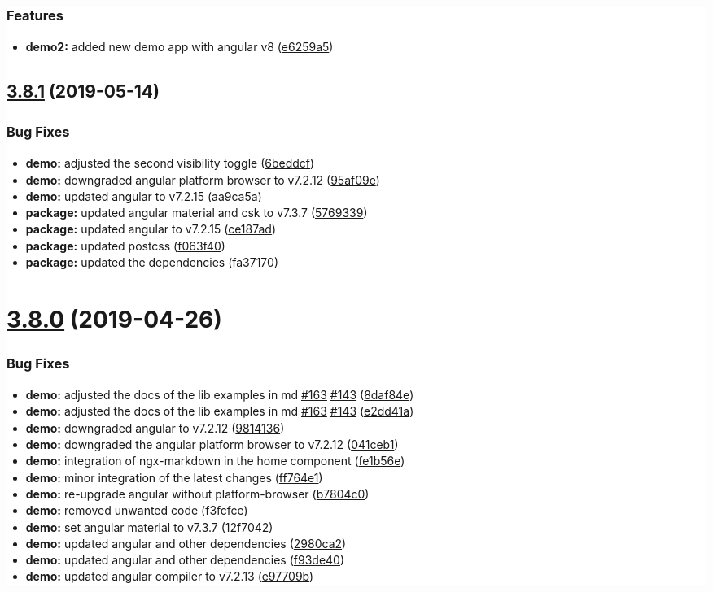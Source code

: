 
### Features

* **demo2:** added new demo app with angular v8 ([e6259a5](https://github.com/angular-material-extensions/password-strength/commit/e6259a5))



## [3.8.1](https://github.com/angular-material-extensions/password-strength/compare/v3.8.0...v3.8.1) (2019-05-14)


### Bug Fixes

* **demo:** adjusted the second visibility toggle ([6beddcf](https://github.com/angular-material-extensions/password-strength/commit/6beddcf))
* **demo:** downgraded angular platform browser to v7.2.12 ([95af09e](https://github.com/angular-material-extensions/password-strength/commit/95af09e))
* **demo:** updated angular to v7.2.15 ([aa9ca5a](https://github.com/angular-material-extensions/password-strength/commit/aa9ca5a))
* **package:** updated angular material and csk to v7.3.7 ([5769339](https://github.com/angular-material-extensions/password-strength/commit/5769339))
* **package:** updated angular to v7.2.15 ([ce187ad](https://github.com/angular-material-extensions/password-strength/commit/ce187ad))
* **package:** updated postcss ([f063f40](https://github.com/angular-material-extensions/password-strength/commit/f063f40))
* **package:** updated the dependencies ([fa37170](https://github.com/angular-material-extensions/password-strength/commit/fa37170))



# [3.8.0](https://github.com/angular-material-extensions/password-strength/compare/v3.7.0...v3.8.0) (2019-04-26)


### Bug Fixes

* **demo:** adjusted the docs of the lib examples in md [#163](https://github.com/angular-material-extensions/password-strength/issues/163) [#143](https://github.com/angular-material-extensions/password-strength/issues/143) ([8daf84e](https://github.com/angular-material-extensions/password-strength/commit/8daf84e))
* **demo:** adjusted the docs of the lib examples in md [#163](https://github.com/angular-material-extensions/password-strength/issues/163) [#143](https://github.com/angular-material-extensions/password-strength/issues/143) ([e2dd41a](https://github.com/angular-material-extensions/password-strength/commit/e2dd41a))
* **demo:** downgraded angular to v7.2.12 ([9814136](https://github.com/angular-material-extensions/password-strength/commit/9814136))
* **demo:** downgraded the angular platform browser to v7.2.12 ([041ceb1](https://github.com/angular-material-extensions/password-strength/commit/041ceb1))
* **demo:** integration of ngx-markdown in the home component ([fe1b56e](https://github.com/angular-material-extensions/password-strength/commit/fe1b56e))
* **demo:** minor integration of the latest changes ([ff764e1](https://github.com/angular-material-extensions/password-strength/commit/ff764e1))
* **demo:** re-upgrade angular without platform-browser ([b7804c0](https://github.com/angular-material-extensions/password-strength/commit/b7804c0))
* **demo:** removed unwanted code ([f3fcfce](https://github.com/angular-material-extensions/password-strength/commit/f3fcfce))
* **demo:** set angular material to v7.3.7 ([12f7042](https://github.com/angular-material-extensions/password-strength/commit/12f7042))
* **demo:** updated angular and other dependencies ([2980ca2](https://github.com/angular-material-extensions/password-strength/commit/2980ca2))
* **demo:** updated angular and other dependencies ([f93de40](https://github.com/angular-material-extensions/password-strength/commit/f93de40))
* **demo:** updated angular compiler to v7.2.13 ([e97709b](https://github.com/angular-material-extensions/password-strength/commit/e97709b))